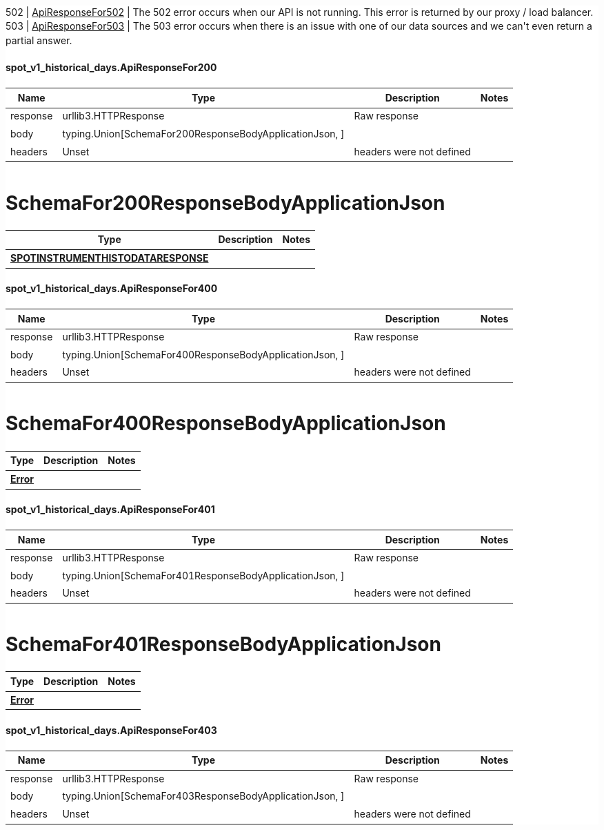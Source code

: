 502 | [ApiResponseFor502](#spot_v1_historical_days.ApiResponseFor502) | The 502 error occurs when our API is not running. This error is returned by our proxy / load balancer.
503 | [ApiResponseFor503](#spot_v1_historical_days.ApiResponseFor503) | The 503 error occurs when there is an issue with one of our data sources and we can&#x27;t even return a partial answer.

#### spot_v1_historical_days.ApiResponseFor200
Name | Type | Description  | Notes
------------- | ------------- | ------------- | -------------
response | urllib3.HTTPResponse | Raw response |
body | typing.Union[SchemaFor200ResponseBodyApplicationJson, ] |  |
headers | Unset | headers were not defined |

# SchemaFor200ResponseBodyApplicationJson
Type | Description  | Notes
------------- | ------------- | -------------
[**SPOTINSTRUMENTHISTODATARESPONSE**](../../models/SPOTINSTRUMENTHISTODATARESPONSE.md) |  | 


#### spot_v1_historical_days.ApiResponseFor400
Name | Type | Description  | Notes
------------- | ------------- | ------------- | -------------
response | urllib3.HTTPResponse | Raw response |
body | typing.Union[SchemaFor400ResponseBodyApplicationJson, ] |  |
headers | Unset | headers were not defined |

# SchemaFor400ResponseBodyApplicationJson
Type | Description  | Notes
------------- | ------------- | -------------
[**Error**](../../models/Error.md) |  | 


#### spot_v1_historical_days.ApiResponseFor401
Name | Type | Description  | Notes
------------- | ------------- | ------------- | -------------
response | urllib3.HTTPResponse | Raw response |
body | typing.Union[SchemaFor401ResponseBodyApplicationJson, ] |  |
headers | Unset | headers were not defined |

# SchemaFor401ResponseBodyApplicationJson
Type | Description  | Notes
------------- | ------------- | -------------
[**Error**](../../models/Error.md) |  | 


#### spot_v1_historical_days.ApiResponseFor403
Name | Type | Description  | Notes
------------- | ------------- | ------------- | -------------
response | urllib3.HTTPResponse | Raw response |
body | typing.Union[SchemaFor403ResponseBodyApplicationJson, ] |  |
headers | Unset | headers were not defined |
